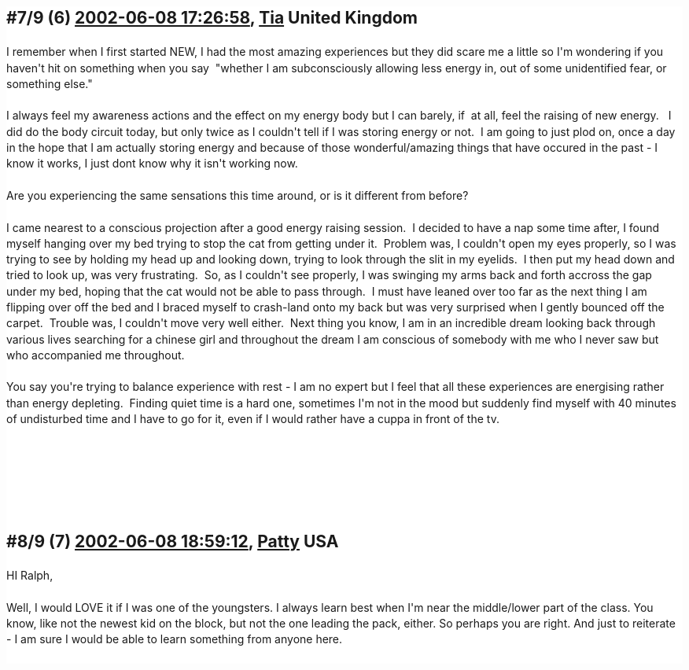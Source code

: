 ## \#7/9 (6) [2002-06-08 17:26:58](https://www.astralpulse.com/forums/index.php?msg=6412), [Tia](https://www.astralpulse.com/forums/profile/?u=50) United Kingdom ##
<section>
I remember when I first started NEW, I had the most amazing experiences but they did scare me a little so I'm wondering if you haven't hit on something when you say  "whether I am subconsciously allowing less energy in, out of some unidentified fear, or something else."
<br>
<br>
I always feel my awareness actions and the effect on my energy body but I can barely, if  at all, feel the raising of new energy.   I did do the body circuit today, but only twice as I couldn't tell if I was storing energy or not.  I am going to just plod on, once a day in the hope that I am actually storing energy and because of those wonderful/amazing things that have occured in the past - I know it works, I just dont know why it isn't working now.
<br>
<br>
Are you experiencing the same sensations this time around, or is it different from before?
<br>
<br>
I came nearest to a conscious projection after a good energy raising session.  I decided to have a nap some time after, I found myself hanging over my bed trying to stop the cat from getting under it.  Problem was, I couldn't open my eyes properly, so I was trying to see by holding my head up and looking down, trying to look through the slit in my eyelids.  I then put my head down and tried to look up, was very frustrating.  So, as I couldn't see properly, I was swinging my arms back and forth accross the gap under my bed, hoping that the cat would not be able to pass through.  I must have leaned over too far as the next thing I am flipping over off the bed and I braced myself to crash-land onto my back but was very surprised when I gently bounced off the carpet.  Trouble was, I couldn't move very well either.  Next thing you know, I am in an incredible dream looking back through various lives searching for a chinese girl and throughout the dream I am conscious of somebody with me who I never saw but who accompanied me throughout.
<br>
<br>
You say you're trying to balance experience with rest - I am no expert but I feel that all these experiences are energising rather than energy depleting.  Finding quiet time is a hard one, sometimes I'm not in the mood but suddenly find myself with 40 minutes of undisturbed time and I have to go for it, even if I would rather have a cuppa in front of the tv.
<br>
<br>
<br>
<br>
<br>
<br>
</section>

## \#8/9 (7) [2002-06-08 18:59:12](https://www.astralpulse.com/forums/index.php?msg=6416), [Patty](https://www.astralpulse.com/forums/profile/?u=673) USA ##
<section>
HI Ralph,
<br>
<br>
Well, I would LOVE it if I was one of the youngsters. I always learn best when I'm near the middle/lower part of the class. You know, like not the newest kid on the block, but not the one leading the pack, either. So perhaps you are right. And just to reiterate - I am sure I would be able to learn something from anyone here.
<br>
<br>